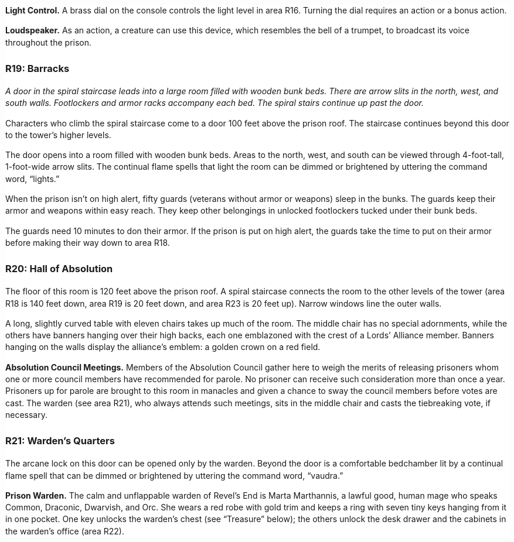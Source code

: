 **Light Control.** A brass dial on the console controls the light level in area R16. Turning the dial requires an action or a bonus action.

**Loudspeaker.** As an action, a creature can use this device, which resembles the bell of a trumpet, to broadcast its voice throughout the prison.

### R19: Barracks

<em>A door in the spiral staircase leads into a large room filled with wooden bunk beds. There are arrow slits in the north, west, and south walls. Footlockers and armor racks accompany each bed. The spiral stairs continue up past the door.</em>

Characters who climb the spiral staircase come to a door 100 feet above the prison roof. The staircase continues beyond this door to the tower’s higher levels.

The door opens into a room filled with wooden bunk beds. Areas to the north, west, and south can be viewed through 4-foot-tall, 1-foot-wide arrow slits. The continual flame spells that light the room can be dimmed or brightened by uttering the command word, “lights.”

When the prison isn’t on high alert, fifty guards (veterans without armor or weapons) sleep in the bunks. The guards keep their armor and weapons within easy reach. They keep other belongings in unlocked footlockers tucked under their bunk beds.

The guards need 10 minutes to don their armor. If the prison is put on high alert, the guards take the time to put on their armor before making their way down to area R18.

### R20: Hall of Absolution

The floor of this room is 120 feet above the prison roof. A spiral staircase connects the room to the other levels of the tower (area R18 is 140 feet down, area R19 is 20 feet down, and area R23 is 20 feet up). Narrow windows line the outer walls.

A long, slightly curved table with eleven chairs takes up much of the room. The middle chair has no special adornments, while the others have banners hanging over their high backs, each one emblazoned with the crest of a Lords’ Alliance member. Banners hanging on the walls display the alliance’s emblem: a golden crown on a red field.

**Absolution Council Meetings.** Members of the Absolution Council gather here to weigh the merits of releasing prisoners whom one or more council members have recommended for parole. No prisoner can receive such consideration more than once a year. Prisoners up for parole are brought to this room in manacles and given a chance to sway the council members before votes are cast. The warden (see area R21), who always attends such meetings, sits in the middle chair and casts the tiebreaking vote, if necessary.

### R21: Warden’s Quarters

The arcane lock on this door can be opened only by the warden. Beyond the door is a comfortable bedchamber lit by a continual flame spell that can be dimmed or brightened by uttering the command word, “vaudra.”

**Prison Warden.** The calm and unflappable warden of Revel’s End is Marta Marthannis, a lawful good, human mage who speaks Common, Draconic, Dwarvish, and Orc. She wears a red robe with gold trim and keeps a ring with seven tiny keys hanging from it in one pocket. One key unlocks the warden’s chest (see “Treasure” below); the others unlock the desk drawer and the cabinets in the
warden’s office (area R22).
